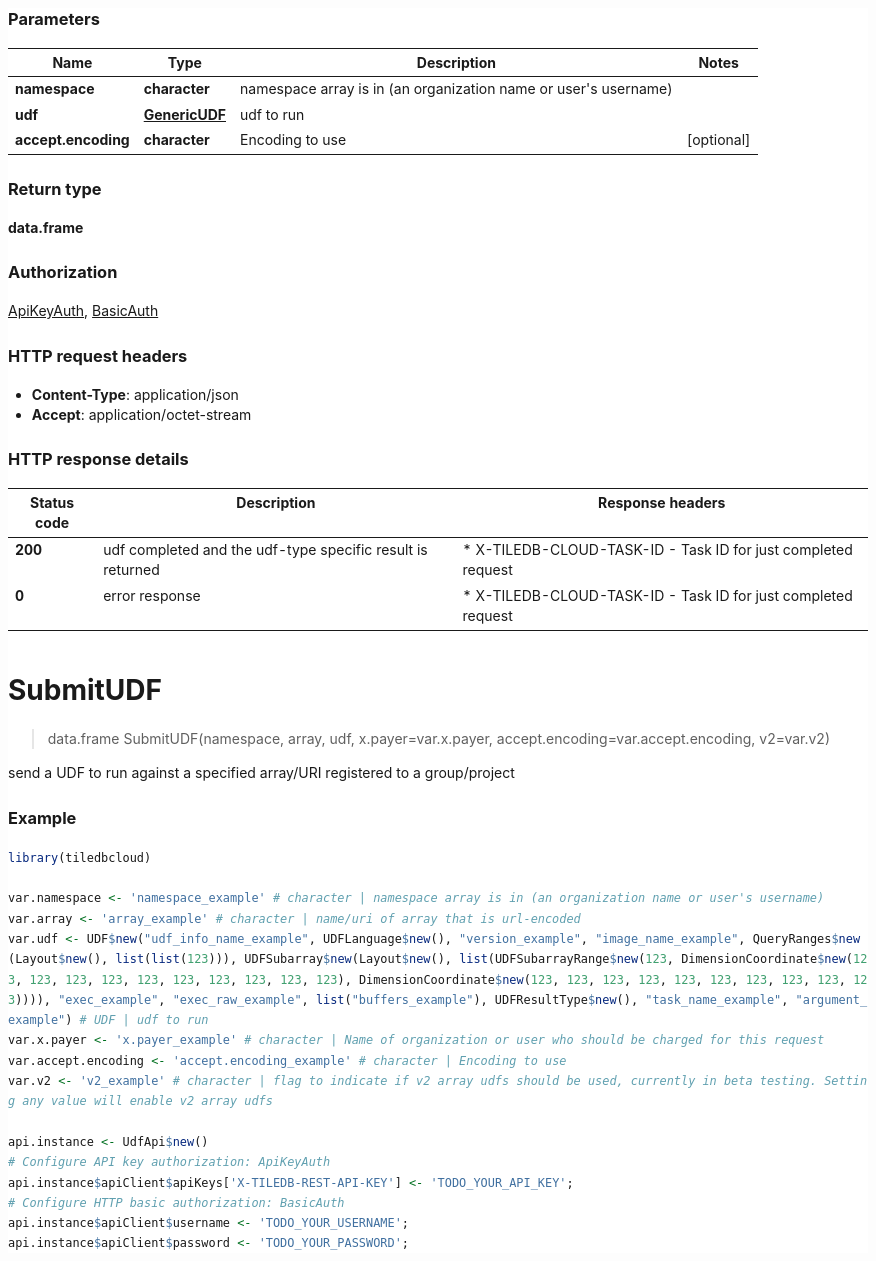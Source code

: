 ### Parameters

Name | Type | Description  | Notes
------------- | ------------- | ------------- | -------------
 **namespace** | **character**| namespace array is in (an organization name or user&#39;s username) | 
 **udf** | [**GenericUDF**](GenericUDF.md)| udf to run | 
 **accept.encoding** | **character**| Encoding to use | [optional] 

### Return type

**data.frame**

### Authorization

[ApiKeyAuth](../README.md#ApiKeyAuth), [BasicAuth](../README.md#BasicAuth)

### HTTP request headers

 - **Content-Type**: application/json
 - **Accept**: application/octet-stream

### HTTP response details
| Status code | Description | Response headers |
|-------------|-------------|------------------|
| **200** | udf completed and the udf-type specific result is returned |  * X-TILEDB-CLOUD-TASK-ID - Task ID for just completed request <br>  |
| **0** | error response |  * X-TILEDB-CLOUD-TASK-ID - Task ID for just completed request <br>  |

# **SubmitUDF**
> data.frame SubmitUDF(namespace, array, udf, x.payer=var.x.payer, accept.encoding=var.accept.encoding, v2=var.v2)



send a UDF to run against a specified array/URI registered to a group/project

### Example
```R
library(tiledbcloud)

var.namespace <- 'namespace_example' # character | namespace array is in (an organization name or user's username)
var.array <- 'array_example' # character | name/uri of array that is url-encoded
var.udf <- UDF$new("udf_info_name_example", UDFLanguage$new(), "version_example", "image_name_example", QueryRanges$new(Layout$new(), list(list(123))), UDFSubarray$new(Layout$new(), list(UDFSubarrayRange$new(123, DimensionCoordinate$new(123, 123, 123, 123, 123, 123, 123, 123, 123, 123), DimensionCoordinate$new(123, 123, 123, 123, 123, 123, 123, 123, 123, 123)))), "exec_example", "exec_raw_example", list("buffers_example"), UDFResultType$new(), "task_name_example", "argument_example") # UDF | udf to run
var.x.payer <- 'x.payer_example' # character | Name of organization or user who should be charged for this request
var.accept.encoding <- 'accept.encoding_example' # character | Encoding to use
var.v2 <- 'v2_example' # character | flag to indicate if v2 array udfs should be used, currently in beta testing. Setting any value will enable v2 array udfs

api.instance <- UdfApi$new()
# Configure API key authorization: ApiKeyAuth
api.instance$apiClient$apiKeys['X-TILEDB-REST-API-KEY'] <- 'TODO_YOUR_API_KEY';
# Configure HTTP basic authorization: BasicAuth
api.instance$apiClient$username <- 'TODO_YOUR_USERNAME';
api.instance$apiClient$password <- 'TODO_YOUR_PASSWORD';
```